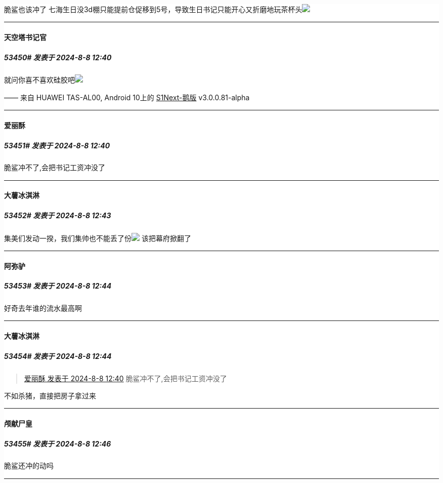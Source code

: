 脆鲨也该冲了 七海生日没3d棚只能提前仓促移到5号，导致生日书记只能开心又折磨地玩茶杯头<img src="https://static.saraba1st.com/image/smiley/face2017/067.png" referrerpolicy="no-referrer">


*****

####  天空塔书记官  
##### 53450#       发表于 2024-8-8 12:40

就问你喜不喜欢硅胶吧<img src="https://static.saraba1st.com/image/smiley/face2017/047.png" referrerpolicy="no-referrer">

—— 来自 HUAWEI TAS-AL00, Android 10上的 [S1Next-鹅版](https://github.com/ykrank/S1-Next/releases) v3.0.0.81-alpha

*****

####  爱丽酥  
##### 53451#       发表于 2024-8-8 12:40

脆鲨冲不了,会把书记工资冲没了

*****

####  大薯冰淇淋  
##### 53452#       发表于 2024-8-8 12:43

集美们发动一揆，我们集帅也不能丢了份<img src="https://static.saraba1st.com/image/smiley/face2017/053.png" referrerpolicy="no-referrer">
该把幕府掀翻了

*****

####  阿弥驴  
##### 53453#       发表于 2024-8-8 12:44

好奇去年谁的流水最高啊


*****

####  大薯冰淇淋  
##### 53454#       发表于 2024-8-8 12:44

<blockquote><a href="httphttps://bbs.saraba1st.com/2b/forum.php?mod=redirect&amp;goto=findpost&amp;pid=65832714&amp;ptid=2184782" target="_blank">爱丽酥 发表于 2024-8-8 12:40</a>
脆鲨冲不了,会把书记工资冲没了</blockquote>
不如杀猪，直接把房子拿过来

*****

####  颅献尸皇  
##### 53455#       发表于 2024-8-8 12:46

脆鲨还冲的动吗

*****
